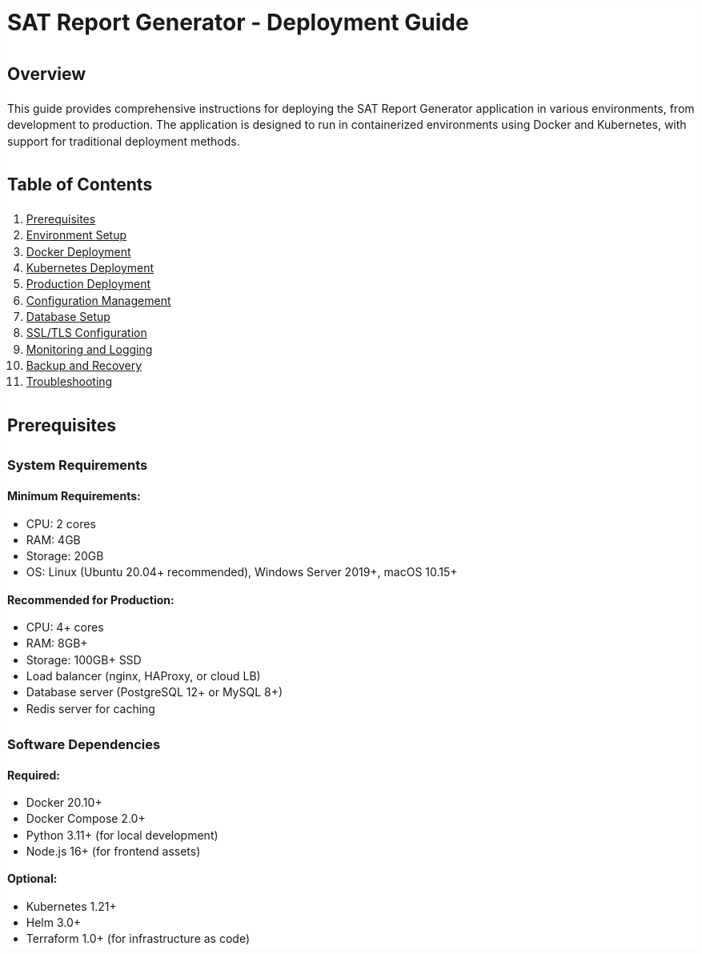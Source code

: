 # SAT Report Generator - Deployment Guide

## Overview

This guide provides comprehensive instructions for deploying the SAT Report Generator application in various environments, from development to production. The application is designed to run in containerized environments using Docker and Kubernetes, with support for traditional deployment methods.

## Table of Contents

1. [Prerequisites](#prerequisites)
2. [Environment Setup](#environment-setup)
3. [Docker Deployment](#docker-deployment)
4. [Kubernetes Deployment](#kubernetes-deployment)
5. [Production Deployment](#production-deployment)
6. [Configuration Management](#configuration-management)
7. [Database Setup](#database-setup)
8. [SSL/TLS Configuration](#ssltls-configuration)
9. [Monitoring and Logging](#monitoring-and-logging)
10. [Backup and Recovery](#backup-and-recovery)
11. [Troubleshooting](#troubleshooting)

## Prerequisites

### System Requirements

**Minimum Requirements:**
- CPU: 2 cores
- RAM: 4GB
- Storage: 20GB
- OS: Linux (Ubuntu 20.04+ recommended), Windows Server 2019+, macOS 10.15+

**Recommended for Production:**
- CPU: 4+ cores
- RAM: 8GB+
- Storage: 100GB+ SSD
- Load balancer (nginx, HAProxy, or cloud LB)
- Database server (PostgreSQL 12+ or MySQL 8+)
- Redis server for caching

### Software Dependencies

**Required:**
- Docker 20.10+
- Docker Compose 2.0+
- Python 3.11+ (for local development)
- Node.js 16+ (for frontend assets)

**Optional:**
- Kubernetes 1.21+
- Helm 3.0+
- Terraform 1.0+ (for infrastructure as code)
